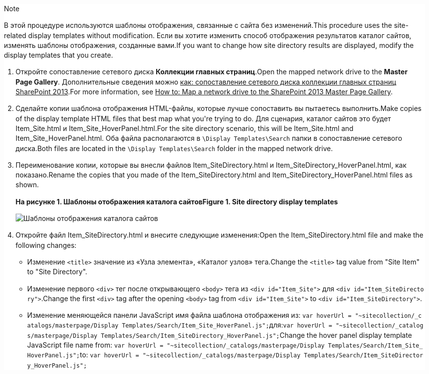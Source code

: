 > [!NOTE] 
> <span data-ttu-id="14a07-113">В этой процедуре используются шаблоны отображения, связанные с сайта без изменений.</span><span class="sxs-lookup"><span data-stu-id="14a07-113">This procedure uses the site-related display templates without modification.</span></span> <span data-ttu-id="14a07-114">Если вы хотите изменить способ отображения результатов каталог сайтов, изменять шаблоны отображения, созданные вами.</span><span class="sxs-lookup"><span data-stu-id="14a07-114">If you want to change how site directory results are displayed, modify the display templates that you create.</span></span>

1. <span data-ttu-id="14a07-115">Откройте сопоставление сетевого диска **Коллекции главных страниц**.</span><span class="sxs-lookup"><span data-stu-id="14a07-115">Open the mapped network drive to the  **Master Page Gallery**.</span></span> <span data-ttu-id="14a07-116">Дополнительные сведения можно [как: сопоставление сетевого диска коллекции главных страниц SharePoint 2013](http://msdn.microsoft.com/en-us/library/office/jj733519%28v=office.15%29.aspx).</span><span class="sxs-lookup"><span data-stu-id="14a07-116">For more information, see [How to: Map a network drive to the SharePoint 2013 Master Page Gallery](http://msdn.microsoft.com/en-us/library/office/jj733519%28v=office.15%29.aspx).</span></span>
    
2. <span data-ttu-id="14a07-117">Сделайте копии шаблона отображения HTML-файлы, которые лучше сопоставить вы пытаетесь выполнить.</span><span class="sxs-lookup"><span data-stu-id="14a07-117">Make copies of the display template HTML files that best map what you're trying to do.</span></span> <span data-ttu-id="14a07-118">Для сценария, каталог сайтов это будет Item_Site.html и Item_Site_HoverPanel.html.</span><span class="sxs-lookup"><span data-stu-id="14a07-118">For the site directory scenario, this will be Item_Site.html and Item_Site_HoverPanel.html.</span></span> <span data-ttu-id="14a07-119">Оба файла располагаются в `\Display Templates\Search` папки в сопоставление сетевого диска.</span><span class="sxs-lookup"><span data-stu-id="14a07-119">Both files are located in the  `\Display Templates\Search` folder in the mapped network drive.</span></span>
    
3. <span data-ttu-id="14a07-120">Переименование копии, которые вы внесли файлов Item_SiteDirectory.html и Item_SiteDirectory_HoverPanel.html, как показано.</span><span class="sxs-lookup"><span data-stu-id="14a07-120">Rename the copies that you made of the Item_SiteDirectory.html and Item_SiteDirectory_HoverPanel.html files as shown.</span></span>
    
    <span data-ttu-id="14a07-121">**На рисунке 1. Шаблоны отображения каталога сайтов**</span><span class="sxs-lookup"><span data-stu-id="14a07-121">**Figure 1. Site directory display templates**</span></span>

    ![Шаблоны отображения каталога сайтов](media/search-customizations-for-sharepoint/4c084d31-bad4-45f0-950b-ba214f9487f7.png)

4. <span data-ttu-id="14a07-123">Откройте файл Item_SiteDirectory.html и внесите следующие изменения:</span><span class="sxs-lookup"><span data-stu-id="14a07-123">Open the Item_SiteDirectory.html file and make the following changes:</span></span>
    
    - <span data-ttu-id="14a07-124">Изменение `<title>` значение из «Узла элемента», «Каталог узлов» тега.</span><span class="sxs-lookup"><span data-stu-id="14a07-124">Change the  `<title>` tag value from "Site Item" to "Site Directory".</span></span>
    
    - <span data-ttu-id="14a07-125">Изменение первого `<div>` тег после открывающего `<body>` тега из `<div id="Item_Site">` для `<div id="Item_SiteDirectory">`.</span><span class="sxs-lookup"><span data-stu-id="14a07-125">Change the first  `<div>` tag after the opening `<body>` tag from `<div id="Item_Site">` to `<div id="Item_SiteDirectory">`.</span></span>
    
    - <span data-ttu-id="14a07-126">Изменение меняющейся панели JavaScript имя файла шаблона отображения из: `var hoverUrl = "~sitecollection/_catalogs/masterpage/Display Templates/Search/Item_Site_HoverPanel.js";`для:`var hoverUrl = "~sitecollection/_catalogs/masterpage/Display Templates/Search/Item_SiteDirectory_HoverPanel.js";`</span><span class="sxs-lookup"><span data-stu-id="14a07-126">Change the hover panel display template JavaScript file name from: `var hoverUrl = "~sitecollection/_catalogs/masterpage/Display Templates/Search/Item_Site_HoverPanel.js";`to: `var hoverUrl = "~sitecollection/_catalogs/masterpage/Display Templates/Search/Item_SiteDirectory_HoverPanel.js";`</span></span>
    
